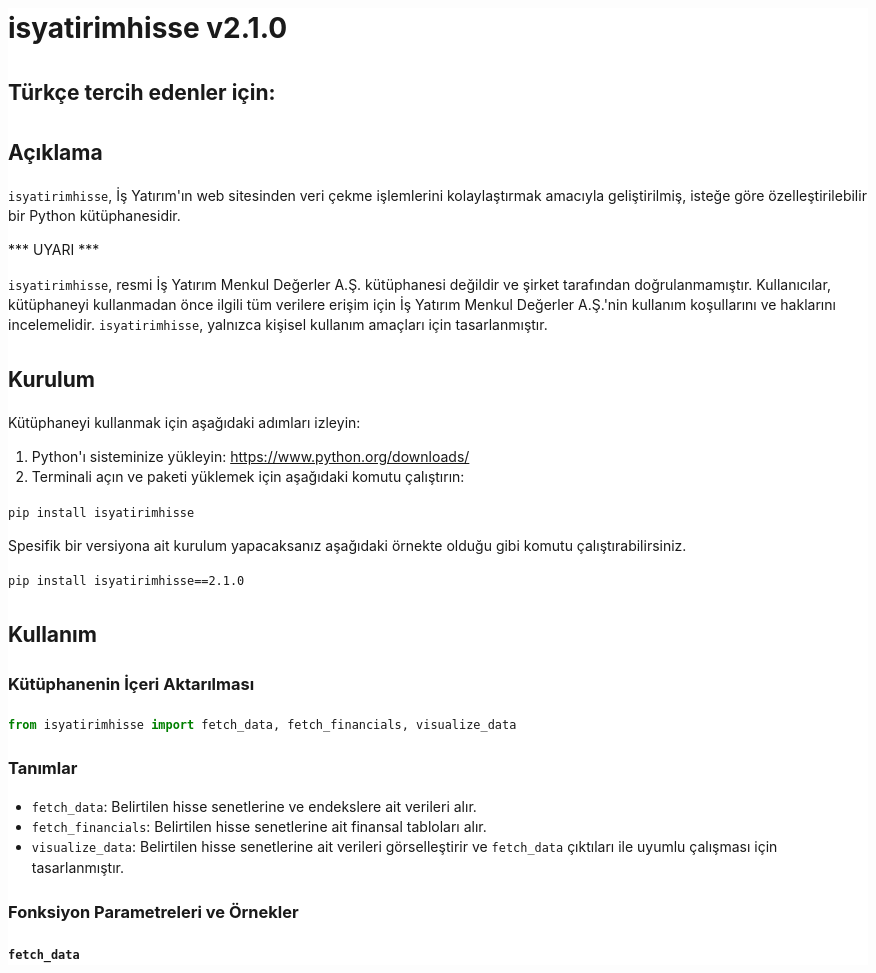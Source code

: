 # isyatirimhisse v2.1.0

## Türkçe tercih edenler için:

## Açıklama

`isyatirimhisse`, İş Yatırım'ın web sitesinden veri çekme işlemlerini kolaylaştırmak amacıyla geliştirilmiş, isteğe göre özelleştirilebilir bir Python kütüphanesidir.

*** UYARI ***

`isyatirimhisse`, resmi İş Yatırım Menkul Değerler A.Ş. kütüphanesi değildir ve şirket tarafından doğrulanmamıştır. Kullanıcılar, kütüphaneyi kullanmadan önce ilgili tüm verilere erişim için İş Yatırım Menkul Değerler A.Ş.'nin kullanım koşullarını ve haklarını incelemelidir. `isyatirimhisse`, yalnızca kişisel kullanım amaçları için tasarlanmıştır.

## Kurulum

Kütüphaneyi kullanmak için aşağıdaki adımları izleyin:

1. Python'ı sisteminize yükleyin: https://www.python.org/downloads/
2. Terminali açın ve paketi yüklemek için aşağıdaki komutu çalıştırın:

```bash
pip install isyatirimhisse
```

Spesifik bir versiyona ait kurulum yapacaksanız aşağıdaki örnekte olduğu gibi komutu çalıştırabilirsiniz.

```bash
pip install isyatirimhisse==2.1.0
```

## Kullanım

### Kütüphanenin İçeri Aktarılması

```python
from isyatirimhisse import fetch_data, fetch_financials, visualize_data
```

### Tanımlar

* `fetch_data`: Belirtilen hisse senetlerine ve endekslere ait verileri alır.
* `fetch_financials`: Belirtilen hisse senetlerine ait finansal tabloları alır.
* `visualize_data`: Belirtilen hisse senetlerine ait verileri görselleştirir ve `fetch_data` çıktıları ile uyumlu çalışması için tasarlanmıştır.

### Fonksiyon Parametreleri ve Örnekler

#### `fetch_data`
